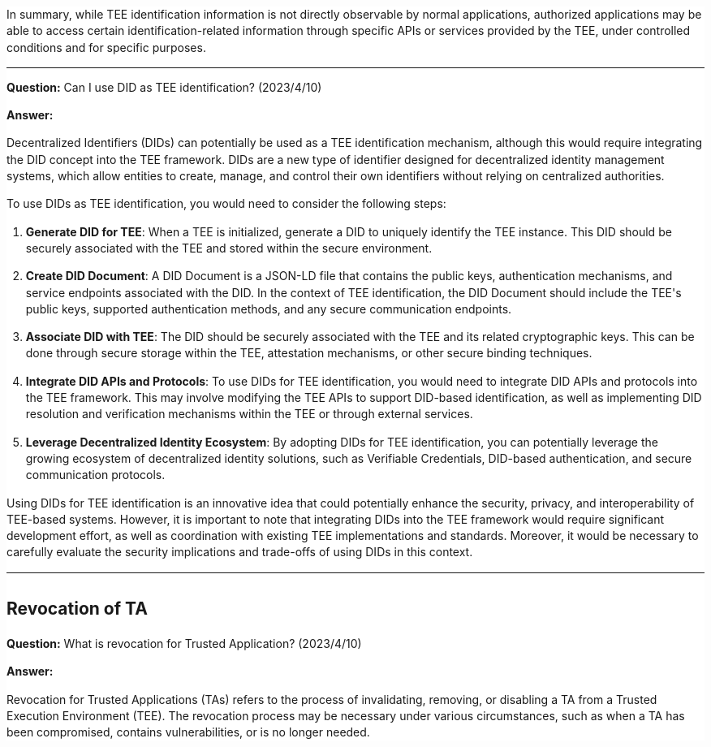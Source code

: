 In summary, while TEE identification information is not directly observable by normal applications, authorized applications may be able to access certain identification-related information through specific APIs or services provided by the TEE, under controlled conditions and for specific purposes.

---

**Question:** Can I use DID as TEE identification? (2023/4/10)

**Answer:**

Decentralized Identifiers (DIDs) can potentially be used as a TEE identification mechanism, although this would require integrating the DID concept into the TEE framework. DIDs are a new type of identifier designed for decentralized identity management systems, which allow entities to create, manage, and control their own identifiers without relying on centralized authorities.

To use DIDs as TEE identification, you would need to consider the following steps:

1. **Generate DID for TEE**: When a TEE is initialized, generate a DID to uniquely identify the TEE instance. This DID should be securely associated with the TEE and stored within the secure environment.

2. **Create DID Document**: A DID Document is a JSON-LD file that contains the public keys, authentication mechanisms, and service endpoints associated with the DID. In the context of TEE identification, the DID Document should include the TEE's public keys, supported authentication methods, and any secure communication endpoints.

3. **Associate DID with TEE**: The DID should be securely associated with the TEE and its related cryptographic keys. This can be done through secure storage within the TEE, attestation mechanisms, or other secure binding techniques.

4. **Integrate DID APIs and Protocols**: To use DIDs for TEE identification, you would need to integrate DID APIs and protocols into the TEE framework. This may involve modifying the TEE APIs to support DID-based identification, as well as implementing DID resolution and verification mechanisms within the TEE or through external services.

5. **Leverage Decentralized Identity Ecosystem**: By adopting DIDs for TEE identification, you can potentially leverage the growing ecosystem of decentralized identity solutions, such as Verifiable Credentials, DID-based authentication, and secure communication protocols.

Using DIDs for TEE identification is an innovative idea that could potentially enhance the security, privacy, and interoperability of TEE-based systems. However, it is important to note that integrating DIDs into the TEE framework would require significant development effort, as well as coordination with existing TEE implementations and standards. Moreover, it would be necessary to carefully evaluate the security implications and trade-offs of using DIDs in this context.

---

## Revocation of TA
**Question:** What is revocation for Trusted Application? (2023/4/10)

**Answer:**

Revocation for Trusted Applications (TAs) refers to the process of invalidating, removing, or disabling a TA from a Trusted Execution Environment (TEE). The revocation process may be necessary under various circumstances, such as when a TA has been compromised, contains vulnerabilities, or is no longer needed.
